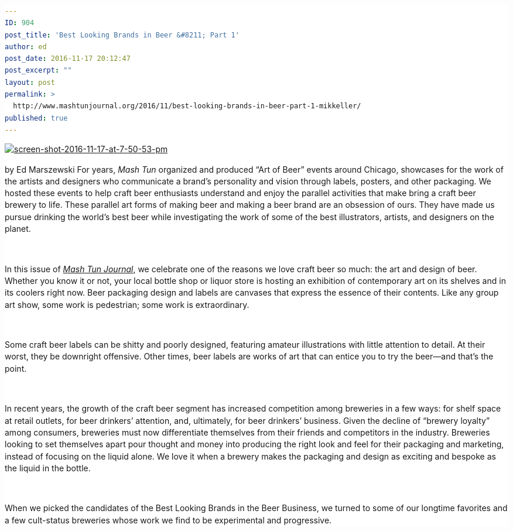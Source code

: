 ```yaml
---
ID: 904
post_title: 'Best Looking Brands in Beer &#8211; Part 1'
author: ed
post_date: 2016-11-17 20:12:47
post_excerpt: ""
layout: post
permalink: >
  http://www.mashtunjournal.org/2016/11/best-looking-brands-in-beer-part-1-mikkeller/
published: true
---
```

<a href="http://www.mashtunjournal.org/?attachment_id=903" rel="attachment wp-att-903"><img class="alignnone size-large wp-image-903" src="http://www.mashtunjournal.org/wp-content/uploads/2016/11/Screen-Shot-2016-11-17-at-7.50.53-PM-550x447.png" alt="screen-shot-2016-11-17-at-7-50-53-pm" width="550" height="447" /></a>

by Ed Marszewski
For years, <em>Mash Tun</em> organized and produced “Art of Beer” events around Chicago, showcases for the work of the artists and designers who communicate a brand’s personality and vision through labels, posters, and other packaging. We hosted these events to help craft beer enthusiasts understand and enjoy the parallel activities that make bring a craft beer brewery to life. These parallel art forms of making beer and making a beer brand are an obsession of ours. They have made us pursue drinking the world’s best beer while investigating the work of some of the best illustrators, artists, and designers on the planet.

&nbsp;

In this issue of <a href="http://underthecounterculture.bigcartel.com/product/mash-tun-10"><em>Mash Tun Journal</em></a>, we celebrate one of the reasons we love craft beer so much: the art and design of beer. Whether you know it or not, your local bottle shop or liquor store is hosting an exhibition of contemporary art on its shelves and in its coolers right now. Beer packaging design and labels are canvases that express the essence of their contents. Like any group art show, some work is pedestrian; some work is extraordinary.

&nbsp;

Some craft beer labels can be shitty and poorly designed, featuring amateur illustrations with little attention to detail. At their worst, they be downright offensive. Other times, beer labels are works of art that can entice you to try the beer—and that’s the point.

&nbsp;

In recent years, the growth of the craft beer segment has increased competition among breweries in a few ways: for shelf space at retail outlets, for beer drinkers’ attention, and, ultimately, for beer drinkers’ business. Given the decline of “brewery loyalty” among consumers, breweries must now differentiate themselves from their friends and competitors in the industry. Breweries looking to set themselves apart pour thought and money into producing the right look and feel for their packaging and marketing, instead of focusing on the liquid alone. We love it when a brewery makes the packaging and design as exciting and bespoke as the liquid in the bottle.

&nbsp;

When we picked the candidates of the Best Looking Brands in the Beer Business, we turned to some of our longtime favorites and a few cult-status breweries whose work we find to be experimental and progressive.
